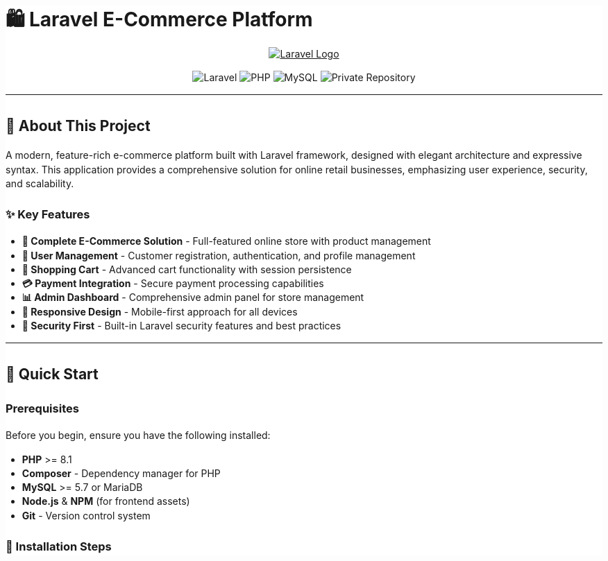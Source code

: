 # 🛍️ Laravel E-Commerce Platform

<p align="center">
  <a href="https://laravel.com" target="_blank">
    <img src="https://raw.githubusercontent.com/laravel/art/master/logo-lockup/5%20SVG/2%20CMYK/1%20Full%20Color/laravel-logolockup-cmyk-red.svg" width="400" alt="Laravel Logo">
  </a>
</p>

<p align="center">
  <img src="https://img.shields.io/badge/Laravel-FF2D20?style=for-the-badge&logo=laravel&logoColor=white" alt="Laravel">
  <img src="https://img.shields.io/badge/PHP-777BB4?style=for-the-badge&logo=php&logoColor=white" alt="PHP">
  <img src="https://img.shields.io/badge/MySQL-005C84?style=for-the-badge&logo=mysql&logoColor=white" alt="MySQL">
  <img src="https://img.shields.io/badge/Status-Private-red?style=for-the-badge" alt="Private Repository">
</p>

---

## 🌟 About This Project

A modern, feature-rich e-commerce platform built with Laravel framework, designed with elegant architecture and expressive syntax. This application provides a comprehensive solution for online retail businesses, emphasizing user experience, security, and scalability.

### ✨ Key Features

- **🏪 Complete E-Commerce Solution** - Full-featured online store with product management
- **👥 User Management** - Customer registration, authentication, and profile management
- **🛒 Shopping Cart** - Advanced cart functionality with session persistence
- **💳 Payment Integration** - Secure payment processing capabilities
- **📊 Admin Dashboard** - Comprehensive admin panel for store management
- **📱 Responsive Design** - Mobile-first approach for all devices
- **🔐 Security First** - Built-in Laravel security features and best practices

---

## 🚀 Quick Start

### Prerequisites

Before you begin, ensure you have the following installed:

- **PHP** >= 8.1
- **Composer** - Dependency manager for PHP
- **MySQL** >= 5.7 or MariaDB
- **Node.js** & **NPM** (for frontend assets)
- **Git** - Version control system

### 🔧 Installation Steps
